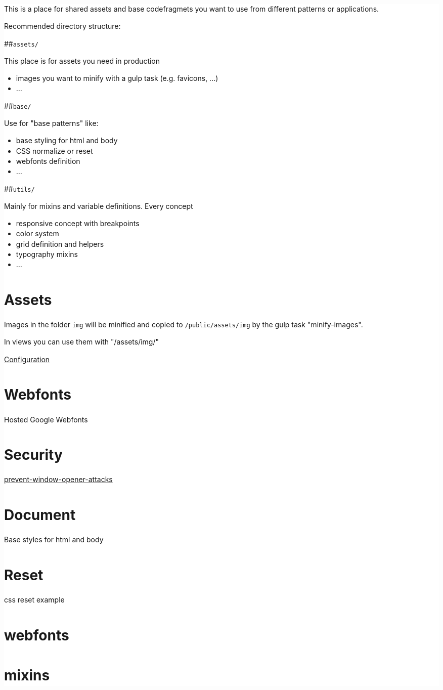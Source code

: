 This is a place for shared assets and base codefragmets you want to use 
from different patterns or applications.

Recommended directory structure:

##`assets/`

This place is for assets you need in production

* images you want to minify with a gulp task (e.g. favicons, ...)
* ...

##`base/`

Use for "base patterns" like:

* base styling for html and body
* CSS normalize or reset
* webfonts definition
* ...

##`utils/`

Mainly for mixins and variable definitions. Every concept 

* responsive concept with breakpoints
* color system
* grid definition and helpers
* typography mixins
* ...
# Assets

Images in the folder `img` will be minified and copied to `/public/assets/img` by the gulp task "minify-images".

In views you can use them with "/assets/img/"

[Configuration](../../../config/default/gulp.js)
# Webfonts

Hosted Google Webfonts
# Security

[prevent-window-opener-attacks](https://www.npmjs.com/package/prevent-window-opener-attacks)
# Document

Base styles for html and body
# Reset

css reset example
# webfonts
# mixins
